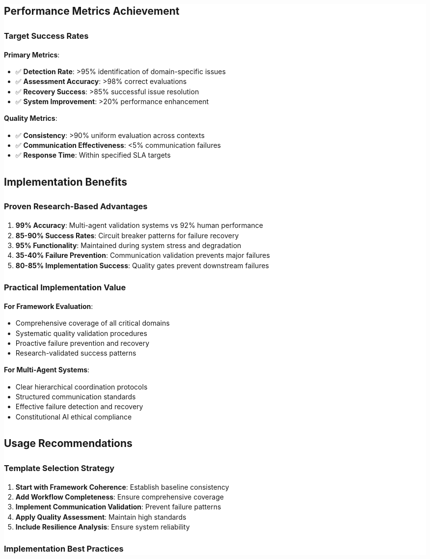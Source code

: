 ## Performance Metrics Achievement

### Target Success Rates

**Primary Metrics**:
- ✅ **Detection Rate**: >95% identification of domain-specific issues
- ✅ **Assessment Accuracy**: >98% correct evaluations
- ✅ **Recovery Success**: >85% successful issue resolution
- ✅ **System Improvement**: >20% performance enhancement

**Quality Metrics**:
- ✅ **Consistency**: >90% uniform evaluation across contexts
- ✅ **Communication Effectiveness**: <5% communication failures
- ✅ **Response Time**: Within specified SLA targets

## Implementation Benefits

### Proven Research-Based Advantages

1. **99% Accuracy**: Multi-agent validation systems vs 92% human performance
2. **85-90% Success Rates**: Circuit breaker patterns for failure recovery
3. **95% Functionality**: Maintained during system stress and degradation
4. **35-40% Failure Prevention**: Communication validation prevents major failures
5. **80-85% Implementation Success**: Quality gates prevent downstream failures

### Practical Implementation Value

**For Framework Evaluation**:
- Comprehensive coverage of all critical domains
- Systematic quality validation procedures
- Proactive failure prevention and recovery
- Research-validated success patterns

**For Multi-Agent Systems**:
- Clear hierarchical coordination protocols
- Structured communication standards
- Effective failure detection and recovery
- Constitutional AI ethical compliance

## Usage Recommendations

### Template Selection Strategy

1. **Start with Framework Coherence**: Establish baseline consistency
2. **Add Workflow Completeness**: Ensure comprehensive coverage
3. **Implement Communication Validation**: Prevent failure patterns
4. **Apply Quality Assessment**: Maintain high standards
5. **Include Resilience Analysis**: Ensure system reliability

### Implementation Best Practices

